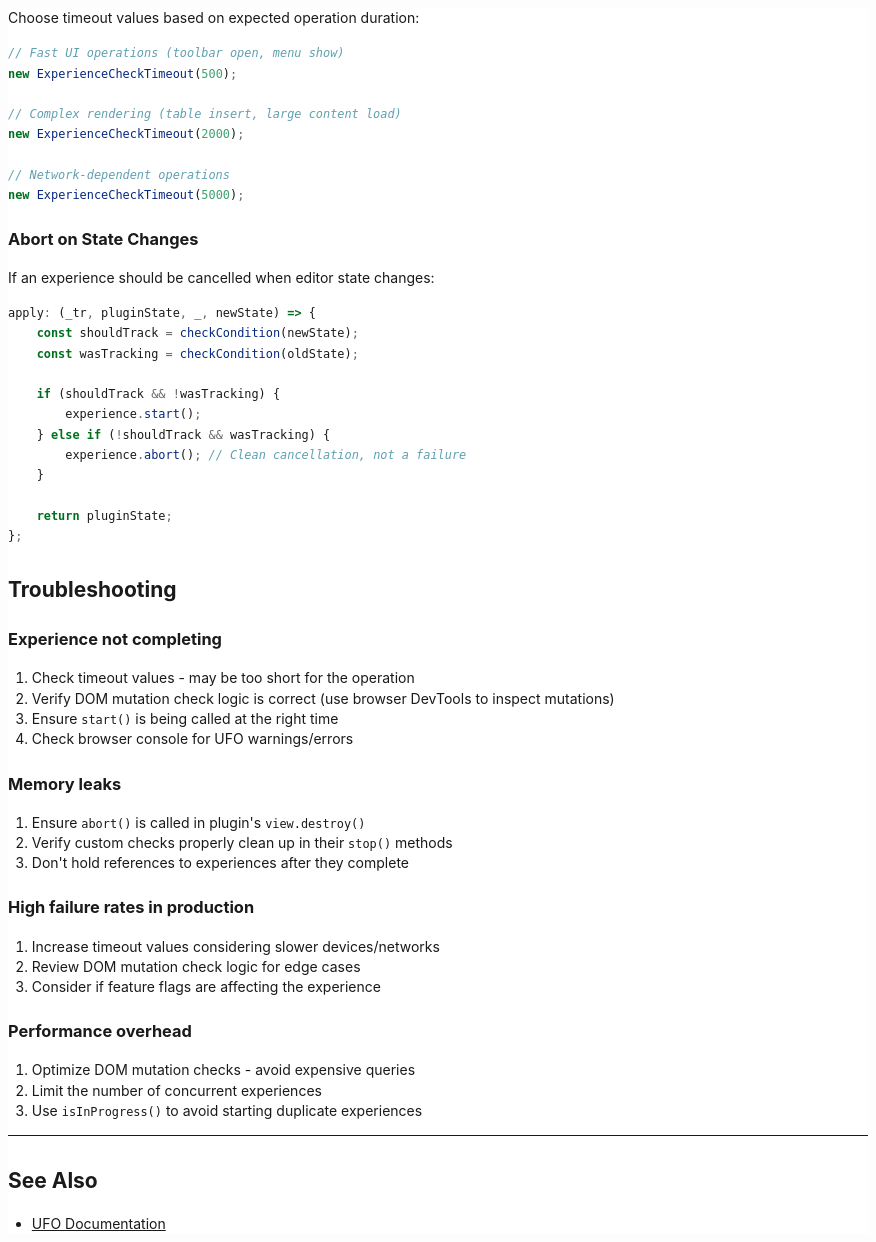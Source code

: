 Choose timeout values based on expected operation duration:

```typescript
// Fast UI operations (toolbar open, menu show)
new ExperienceCheckTimeout(500);

// Complex rendering (table insert, large content load)
new ExperienceCheckTimeout(2000);

// Network-dependent operations
new ExperienceCheckTimeout(5000);
```

### Abort on State Changes

If an experience should be cancelled when editor state changes:

```typescript
apply: (_tr, pluginState, _, newState) => {
	const shouldTrack = checkCondition(newState);
	const wasTracking = checkCondition(oldState);

	if (shouldTrack && !wasTracking) {
		experience.start();
	} else if (!shouldTrack && wasTracking) {
		experience.abort(); // Clean cancellation, not a failure
	}

	return pluginState;
};
```

## Troubleshooting

### Experience not completing

1. Check timeout values - may be too short for the operation
2. Verify DOM mutation check logic is correct (use browser DevTools to inspect mutations)
3. Ensure `start()` is being called at the right time
4. Check browser console for UFO warnings/errors

### Memory leaks

1. Ensure `abort()` is called in plugin's `view.destroy()`
2. Verify custom checks properly clean up in their `stop()` methods
3. Don't hold references to experiences after they complete

### High failure rates in production

1. Increase timeout values considering slower devices/networks
2. Review DOM mutation check logic for edge cases
3. Consider if feature flags are affecting the experience

### Performance overhead

1. Optimize DOM mutation checks - avoid expensive queries
2. Limit the number of concurrent experiences
3. Use `isInProgress()` to avoid starting duplicate experiences

---

## See Also

- [UFO Documentation](https://atlassian.design/components/ufo/usage)
